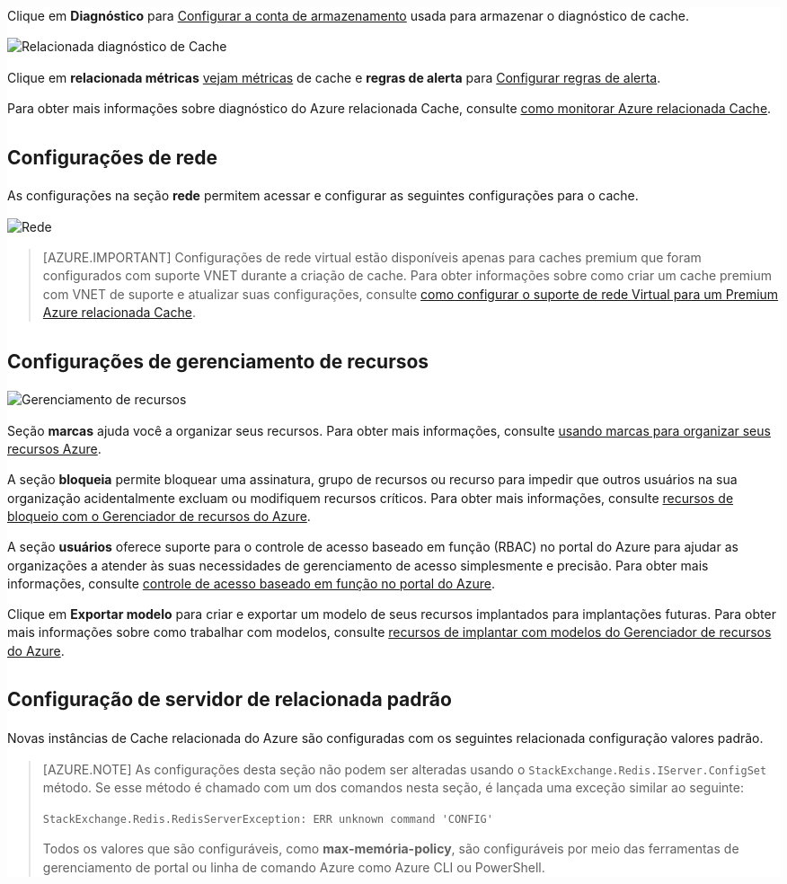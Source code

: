 Clique em **Diagnóstico** para [Configurar a conta de armazenamento](cache-how-to-monitor.md#enable-cache-diagnostics) usada para armazenar o diagnóstico de cache.

![Relacionada diagnóstico de Cache](./media/cache-configure/redis-cache-diagnostics-settings.png)

Clique em **relacionada métricas** [vejam métricas](cache-how-to-monitor.md#how-to-view-metrics-and-customize-charts) de cache e **regras de alerta** para [Configurar regras de alerta](cache-how-to-monitor.md#operations-and-alerts).

Para obter mais informações sobre diagnóstico do Azure relacionada Cache, consulte [como monitorar Azure relacionada Cache](cache-how-to-monitor.md).


## <a name="network-settings"></a>Configurações de rede

As configurações na seção **rede** permitem acessar e configurar as seguintes configurações para o cache.

![Rede](./media/cache-configure/redis-cache-network.png)

>[AZURE.IMPORTANT] Configurações de rede virtual estão disponíveis apenas para caches premium que foram configurados com suporte VNET durante a criação de cache. Para obter informações sobre como criar um cache premium com VNET de suporte e atualizar suas configurações, consulte [como configurar o suporte de rede Virtual para um Premium Azure relacionada Cache](cache-how-to-premium-vnet.md).

## <a name="resource-management-settings"></a>Configurações de gerenciamento de recursos

![Gerenciamento de recursos](./media/cache-configure/redis-cache-resource-management.png)

Seção **marcas** ajuda você a organizar seus recursos. Para obter mais informações, consulte [usando marcas para organizar seus recursos Azure](../resource-group-using-tags.md).

A seção **bloqueia** permite bloquear uma assinatura, grupo de recursos ou recurso para impedir que outros usuários na sua organização acidentalmente excluam ou modifiquem recursos críticos. Para obter mais informações, consulte [recursos de bloqueio com o Gerenciador de recursos do Azure](../resource-group-lock-resources.md).

A seção **usuários** oferece suporte para o controle de acesso baseado em função (RBAC) no portal do Azure para ajudar as organizações a atender às suas necessidades de gerenciamento de acesso simplesmente e precisão. Para obter mais informações, consulte [controle de acesso baseado em função no portal do Azure](../active-directory/role-based-access-control-configure.md).

Clique em **Exportar modelo** para criar e exportar um modelo de seus recursos implantados para implantações futuras. Para obter mais informações sobre como trabalhar com modelos, consulte [recursos de implantar com modelos do Gerenciador de recursos do Azure](../resource-group-template-deploy.md).

## <a name="default-redis-server-configuration"></a>Configuração de servidor de relacionada padrão

Novas instâncias de Cache relacionada do Azure são configuradas com os seguintes relacionada configuração valores padrão.

>[AZURE.NOTE] As configurações desta seção não podem ser alteradas usando o `StackExchange.Redis.IServer.ConfigSet` método. Se esse método é chamado com um dos comandos nesta seção, é lançada uma exceção similar ao seguinte:  
>
>`StackExchange.Redis.RedisServerException: ERR unknown command 'CONFIG'`
>  
>Todos os valores que são configuráveis, como **max-memória-policy**, são configuráveis por meio das ferramentas de gerenciamento de portal ou linha de comando Azure como Azure CLI ou PowerShell.
